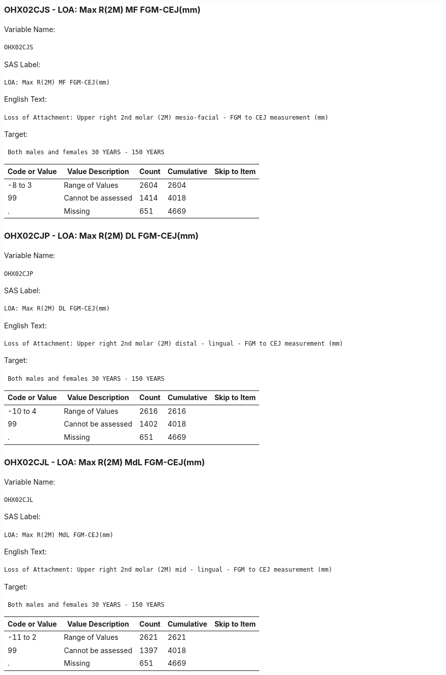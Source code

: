 ### OHX02CJS - LOA: Max R(2M) MF FGM-CEJ(mm)

Variable Name:

    OHX02CJS
SAS Label:

    LOA: Max R(2M) MF FGM-CEJ(mm)
English Text:

    Loss of Attachment: Upper right 2nd molar (2M) mesio-facial - FGM to CEJ measurement (mm)
Target:

     Both males and females 30 YEARS - 150 YEARS
Code or Value | Value Description | Count | Cumulative | Skip to Item  
---|---|---|---|---  
-8 to 3 | Range of Values | 2604 | 2604 |   
99 | Cannot be assessed | 1414 | 4018 |   
. | Missing | 651 | 4669 |   
  
### OHX02CJP - LOA: Max R(2M) DL FGM-CEJ(mm)

Variable Name:

    OHX02CJP
SAS Label:

    LOA: Max R(2M) DL FGM-CEJ(mm)
English Text:

    Loss of Attachment: Upper right 2nd molar (2M) distal - lingual - FGM to CEJ measurement (mm)
Target:

     Both males and females 30 YEARS - 150 YEARS
Code or Value | Value Description | Count | Cumulative | Skip to Item  
---|---|---|---|---  
-10 to 4 | Range of Values | 2616 | 2616 |   
99 | Cannot be assessed | 1402 | 4018 |   
. | Missing | 651 | 4669 |   
  
### OHX02CJL - LOA: Max R(2M) MdL FGM-CEJ(mm)

Variable Name:

    OHX02CJL
SAS Label:

    LOA: Max R(2M) MdL FGM-CEJ(mm)
English Text:

    Loss of Attachment: Upper right 2nd molar (2M) mid - lingual - FGM to CEJ measurement (mm)
Target:

     Both males and females 30 YEARS - 150 YEARS
Code or Value | Value Description | Count | Cumulative | Skip to Item  
---|---|---|---|---  
-11 to 2 | Range of Values | 2621 | 2621 |   
99 | Cannot be assessed | 1397 | 4018 |   
. | Missing | 651 | 4669 |   
  
